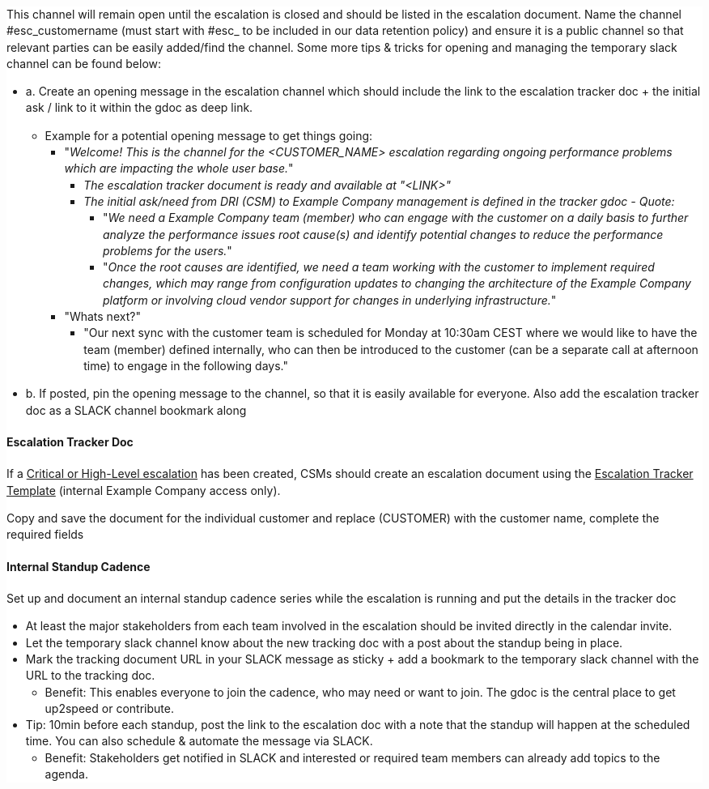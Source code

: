 This channel will remain open until the escalation is closed and should be listed in the escalation document. Name the channel #esc_customername (must start with #esc_ to be included in our data retention policy) and ensure it is a public channel so that relevant parties can be easily added/find the channel. Some more tips & tricks for opening and managing the temporary slack channel can be found below:

- a. Create an opening message in the escalation channel which should include the link to the escalation tracker doc + the initial ask / link to it within the gdoc as deep link.
  - Example for a potential opening message to get things going:
    - "*Welcome! This is the channel for the <CUSTOMER_NAME> escalation regarding ongoing performance problems which are impacting the whole user base.*"
      - *The escalation tracker document is ready and available at "<*LINK*>"*
      - *The initial ask/need from DRI (CSM) to Example Company management is defined in the tracker gdoc - Quote:*
        - "*We need a Example Company team (member) who can engage with the customer on a daily basis to further analyze the performance issues root cause(s) and identify potential changes to reduce the performance problems for the  users.*"
        - "*Once the root causes are identified, we need a team working with the customer to implement required changes, which may range from configuration updates to changing the architecture of the Example Company platform or involving cloud vendor support for changes in underlying infrastructure.*"
    - "Whats next?"
      - "Our next sync with the customer team is scheduled for Monday at 10:30am CEST where we would like to have the team (member) defined internally, who can then be introduced to the customer (can be a separate call at afternoon time) to engage in the following days."

- b. If posted, pin the opening message to the channel, so that it is easily available for everyone. Also add the escalation tracker doc as a SLACK channel bookmark along

#### Escalation Tracker Doc

If a [Critical or High-Level escalation](/handbook/customer-success/csm/escalations/#critical-and-high-level-escalations) has been created, CSMs should create an escalation document using the [Escalation Tracker Template](https://docs.google.com/document/d/1DFW9WDigDZTRQlArqvyaLl_GcYi5lwsxKKKtcjB49s0/edit#) (internal Example Company access only).

Copy and save the document for the individual customer and replace (CUSTOMER) with the customer name, complete the required fields

#### Internal Standup Cadence

Set up and document an internal standup cadence series while the escalation is running and put the details in the tracker doc

- At least the major stakeholders from each team involved in the escalation should be invited directly in the calendar invite.
- Let the temporary slack channel know about the new tracking doc with a post about the standup being in place.
- Mark the tracking document URL in your SLACK message as sticky + add a bookmark to the temporary slack channel with the URL to the tracking doc.
  - Benefit: This enables everyone to join the cadence, who may need or want to join. The gdoc is the central place to get up2speed or contribute.
- Tip: 10min before each standup, post the link to the escalation doc with a note that the standup will happen at the scheduled time. You can also schedule & automate the message via SLACK.
  - Benefit: Stakeholders get notified in SLACK and interested or required team members can already add topics to the agenda.
